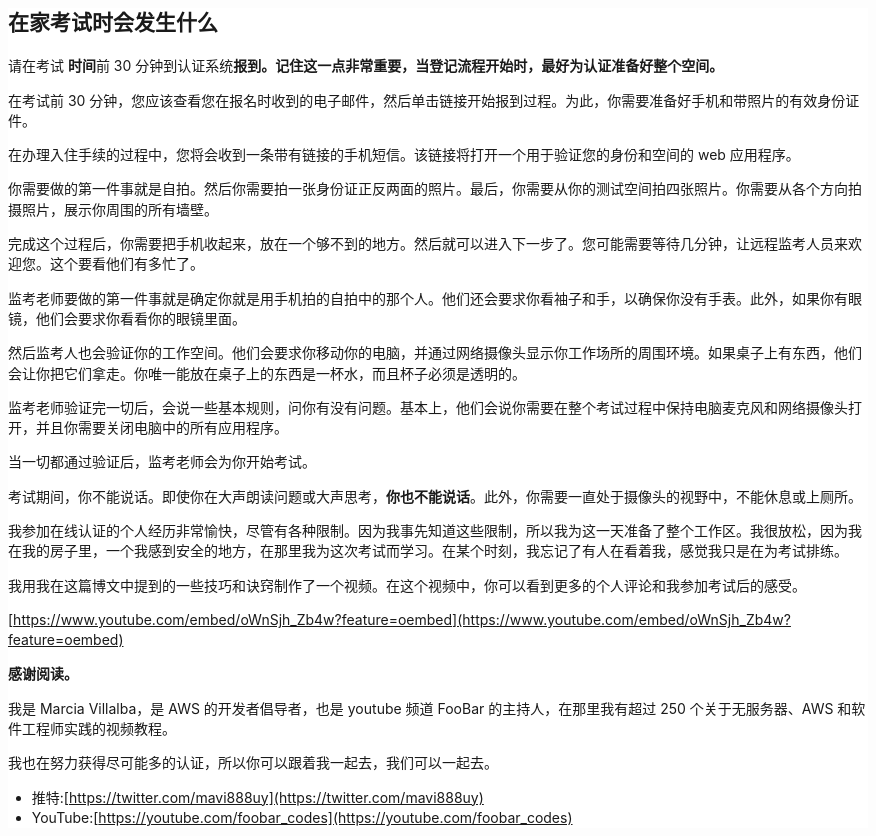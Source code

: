 ## 在家考试时会发生什么

请在考试 **时间**前 30 分钟到认证系统**报到。记住这一点非常重要，当登记流程开始时，最好为认证准备好整个空间。**

在考试前 30 分钟，您应该查看您在报名时收到的电子邮件，然后单击链接开始报到过程。为此，你需要准备好手机和带照片的有效身份证件。

在办理入住手续的过程中，您将会收到一条带有链接的手机短信。该链接将打开一个用于验证您的身份和空间的 web 应用程序。

你需要做的第一件事就是自拍。然后你需要拍一张身份证正反两面的照片。最后，你需要从你的测试空间拍四张照片。你需要从各个方向拍摄照片，展示你周围的所有墙壁。

完成这个过程后，你需要把手机收起来，放在一个够不到的地方。然后就可以进入下一步了。您可能需要等待几分钟，让远程监考人员来欢迎您。这个要看他们有多忙了。

监考老师要做的第一件事就是确定你就是用手机拍的自拍中的那个人。他们还会要求你看袖子和手，以确保你没有手表。此外，如果你有眼镜，他们会要求你看看你的眼镜里面。

然后监考人也会验证你的工作空间。他们会要求你移动你的电脑，并通过网络摄像头显示你工作场所的周围环境。如果桌子上有东西，他们会让你把它们拿走。你唯一能放在桌子上的东西是一杯水，而且杯子必须是透明的。

监考老师验证完一切后，会说一些基本规则，问你有没有问题。基本上，他们会说你需要在整个考试过程中保持电脑麦克风和网络摄像头打开，并且你需要关闭电脑中的所有应用程序。

当一切都通过验证后，监考老师会为你开始考试。

考试期间，你不能说话。即使你在大声朗读问题或大声思考，**你也不能说话**。此外，你需要一直处于摄像头的视野中，不能休息或上厕所。

我参加在线认证的个人经历非常愉快，尽管有各种限制。因为我事先知道这些限制，所以我为这一天准备了整个工作区。我很放松，因为我在我的房子里，一个我感到安全的地方，在那里我为这次考试而学习。在某个时刻，我忘记了有人在看着我，感觉我只是在为考试排练。

我用我在这篇博文中提到的一些技巧和诀窍制作了一个视频。在这个视频中，你可以看到更多的个人评论和我参加考试后的感受。

[https://www.youtube.com/embed/oWnSjh_Zb4w?feature=oembed](https://www.youtube.com/embed/oWnSjh_Zb4w?feature=oembed)

**感谢阅读。**

我是 Marcia Villalba，是 AWS 的开发者倡导者，也是 youtube 频道 FooBar 的主持人，在那里我有超过 250 个关于无服务器、AWS 和软件工程师实践的视频教程。

我也在努力获得尽可能多的认证，所以你可以跟着我一起去，我们可以一起去。

*   推特:[https://twitter.com/mavi888uy](https://twitter.com/mavi888uy)
*   YouTube:[https://youtube.com/foobar_codes](https://youtube.com/foobar_codes)